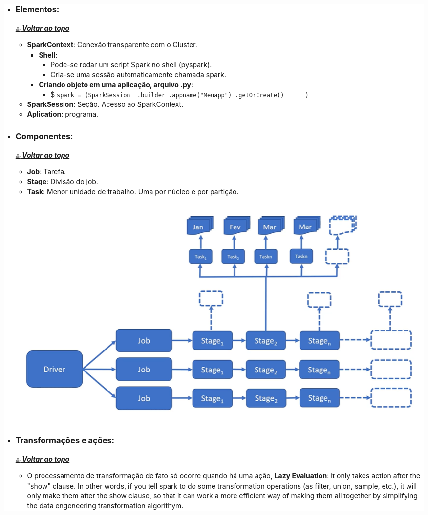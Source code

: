 - ### **Elementos**:
    [:top: ***Voltar ao topo***](#robot-ibm-school-of-data-engineering)

    - **SparkContext**: Conexão transparente com o Cluster.
        - **Shell**:
            - Pode-se rodar um script Spark no shell (pyspark).
            - Cria-se uma sessão automaticamente chamada spark.
        - **Criando objeto em uma aplicação, arquivo .py**:
            - $ ```spark = (SparkSession 
                        .builder
                        .appname("Meuapp")
                        .getOrCreate()      )```
    - **SparkSession**: Seção. Acesso ao SparkContext.
    - **Aplication**: programa.

- ### **Componentes**:
    [:top: ***Voltar ao topo***](#robot-ibm-school-of-data-engineering)

    - **Job**: Tarefa.
    - **Stage**: Divisão do job.
    - **Task**: Menor unidade de trabalho. Uma por núcleo e por partição.

    ![](./images/2-componentes.png)

- ### **Transformações e ações**:
    [:top: ***Voltar ao topo***](#robot-ibm-school-of-data-engineering)

    - O processamento de transformação de fato só ocorre quando há uma ação, **Lazy Evaluation**: it only takes action after the "show" clause. In other words, if you tell spark to do some transformation operations (as filter, union, sample, etc.), it will only make them after the show clause, so that it can work a more efficient way of making them all together by simplifying the data engeneering transformation algorithym.
